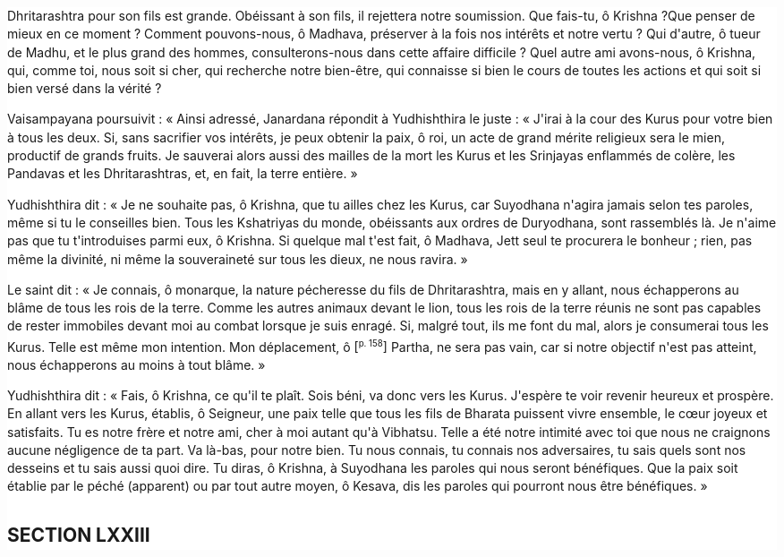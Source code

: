 Dhritarashtra pour son fils est grande. Obéissant à son fils, il rejettera notre soumission. Que fais-tu, ô Krishna ?Que penser de mieux en ce moment ? Comment pouvons-nous, ô Madhava, préserver à la fois nos intérêts et notre vertu ? Qui d'autre, ô tueur de Madhu, et le plus grand des hommes, consulterons-nous dans cette affaire difficile ? Quel autre ami avons-nous, ô Krishna, qui, comme toi, nous soit si cher, qui recherche notre bien-être, qui connaisse si bien le cours de toutes les actions et qui soit si bien versé dans la vérité ?

Vaisampayana poursuivit : « Ainsi adressé, Janardana répondit à Yudhishthira le juste : « J'irai à la cour des Kurus pour votre bien à tous les deux. Si, sans sacrifier vos intérêts, je peux obtenir la paix, ô roi, un acte de grand mérite religieux sera le mien, productif de grands fruits. Je sauverai alors aussi des mailles de la mort les Kurus et les Srinjayas enflammés de colère, les Pandavas et les Dhritarashtras, et, en fait, la terre entière. »

Yudhishthira dit : « Je ne souhaite pas, ô Krishna, que tu ailles chez les Kurus, car Suyodhana n'agira jamais selon tes paroles, même si tu le conseilles bien. Tous les Kshatriyas du monde, obéissants aux ordres de Duryodhana, sont rassemblés là. Je n'aime pas que tu t'introduises parmi eux, ô Krishna. Si quelque mal t'est fait, ô Madhava, Jett seul te procurera le bonheur ; rien, pas même la divinité, ni même la souveraineté sur tous les dieux, ne nous ravira. »

Le saint dit : « Je connais, ô monarque, la nature pécheresse du fils de Dhritarashtra, mais en y allant, nous échapperons au blâme de tous les rois de la terre. Comme les autres animaux devant le lion, tous les rois de la terre réunis ne sont pas capables de rester immobiles devant moi au combat lorsque je suis enragé. Si, malgré tout, ils me font du mal, alors je consumerai tous les Kurus. Telle est même mon intention. Mon déplacement, ô <span id="p158">[<sup><small>p. 158</small></sup>]</span> Partha, ne sera pas vain, car si notre objectif n'est pas atteint, nous échapperons au moins à tout blâme. »

Yudhishthira dit : « Fais, ô Krishna, ce qu'il te plaît. Sois béni, va donc vers les Kurus. J'espère te voir revenir heureux et prospère. En allant vers les Kurus, établis, ô Seigneur, une paix telle que tous les fils de Bharata puissent vivre ensemble, le cœur joyeux et satisfaits. Tu es notre frère et notre ami, cher à moi autant qu'à Vibhatsu. Telle a été notre intimité avec toi que nous ne craignons aucune négligence de ta part. Va là-bas, pour notre bien. Tu nous connais, tu connais nos adversaires, tu sais quels sont nos desseins et tu sais aussi quoi dire. Tu diras, ô Krishna, à Suyodhana les paroles qui nous seront bénéfiques. Que la paix soit établie par le péché (apparent) ou par tout autre moyen, ô Kesava, dis les paroles qui pourront nous être bénéfiques. »


## SECTION LXXIII
